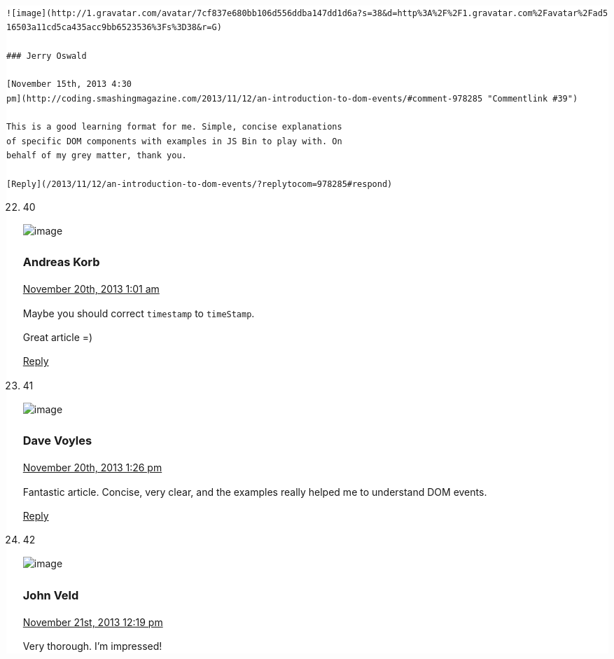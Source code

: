     ![image](http://1.gravatar.com/avatar/7cf837e680bb106d556ddba147dd1d6a?s=38&d=http%3A%2F%2F1.gravatar.com%2Favatar%2Fad516503a11cd5ca435acc9bb6523536%3Fs%3D38&r=G)

    ### Jerry Oswald

    [November 15th, 2013 4:30
    pm](http://coding.smashingmagazine.com/2013/11/12/an-introduction-to-dom-events/#comment-978285 "Commentlink #39")

    This is a good learning format for me. Simple, concise explanations
    of specific DOM components with examples in JS Bin to play with. On
    behalf of my grey matter, thank you.

    [Reply](/2013/11/12/an-introduction-to-dom-events/?replytocom=978285#respond)

22. 40

    ![image](http://0.gravatar.com/avatar/c23b5abd50b91412b5731cd240b30015?s=38&d=http%3A%2F%2F0.gravatar.com%2Favatar%2Fad516503a11cd5ca435acc9bb6523536%3Fs%3D38&r=G)

    ### Andreas Korb

    [November 20th, 2013 1:01
    am](http://coding.smashingmagazine.com/2013/11/12/an-introduction-to-dom-events/#comment-979197 "Commentlink #40")

    Maybe you should correct `timestamp` to `timeStamp`.

    Great article =)

    [Reply](/2013/11/12/an-introduction-to-dom-events/?replytocom=979197#respond)

23. 41

    ![image](http://1.gravatar.com/avatar/f362bc3cc426f2bc38e9ac6cc66ce05c?s=38&d=http%3A%2F%2F1.gravatar.com%2Favatar%2Fad516503a11cd5ca435acc9bb6523536%3Fs%3D38&r=G)

    ### Dave Voyles

    [November 20th, 2013 1:26
    pm](http://coding.smashingmagazine.com/2013/11/12/an-introduction-to-dom-events/#comment-979339 "Commentlink #41")

    Fantastic article. Concise, very clear, and the examples really
    helped me to understand DOM events.

    [Reply](/2013/11/12/an-introduction-to-dom-events/?replytocom=979339#respond)

24. 42

    ![image](http://0.gravatar.com/avatar/865e7c71ef8142c69ae093b4221b7009?s=38&d=http%3A%2F%2F0.gravatar.com%2Favatar%2Fad516503a11cd5ca435acc9bb6523536%3Fs%3D38&r=G)

    ### John Veld

    [November 21st, 2013 12:19
    pm](http://coding.smashingmagazine.com/2013/11/12/an-introduction-to-dom-events/#comment-979612 "Commentlink #42")

    Very thorough. I’m impressed!
